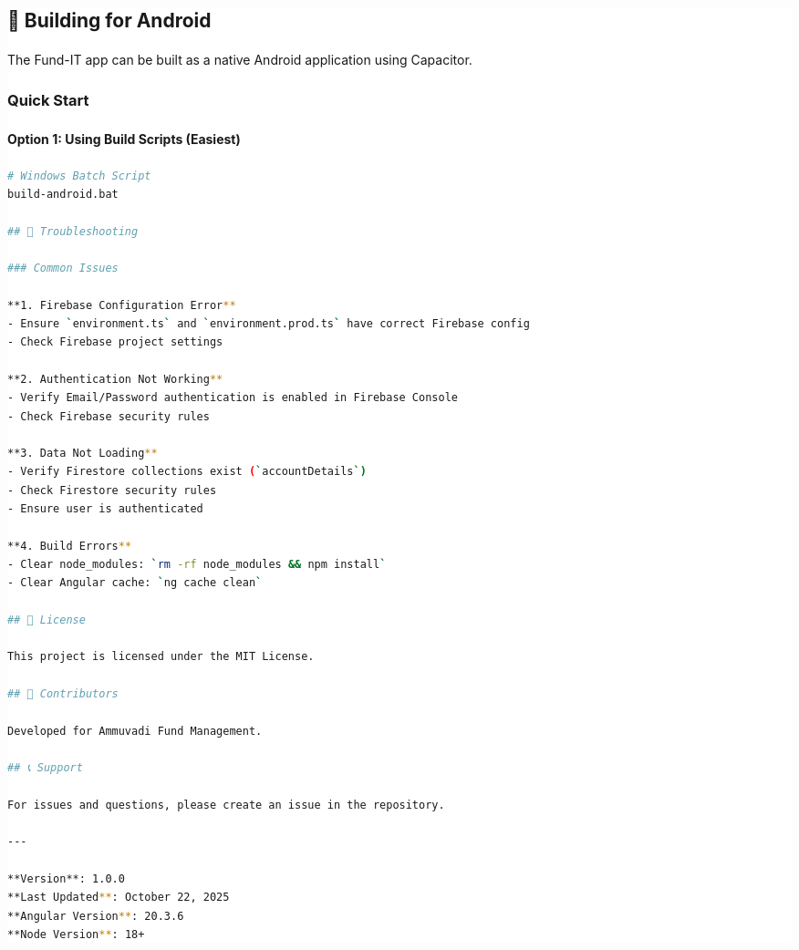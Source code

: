 ## 📱 Building for Android

The Fund-IT app can be built as a native Android application using Capacitor.

### Quick Start

#### Option 1: Using Build Scripts (Easiest)
```bash
# Windows Batch Script
build-android.bat

## 🐛 Troubleshooting

### Common Issues

**1. Firebase Configuration Error**
- Ensure `environment.ts` and `environment.prod.ts` have correct Firebase config
- Check Firebase project settings

**2. Authentication Not Working**
- Verify Email/Password authentication is enabled in Firebase Console
- Check Firebase security rules

**3. Data Not Loading**
- Verify Firestore collections exist (`accountDetails`)
- Check Firestore security rules
- Ensure user is authenticated

**4. Build Errors**
- Clear node_modules: `rm -rf node_modules && npm install`
- Clear Angular cache: `ng cache clean`

## 📄 License

This project is licensed under the MIT License.

## 👥 Contributors

Developed for Ammuvadi Fund Management.

## 📞 Support

For issues and questions, please create an issue in the repository.

---

**Version**: 1.0.0  
**Last Updated**: October 22, 2025  
**Angular Version**: 20.3.6  
**Node Version**: 18+
